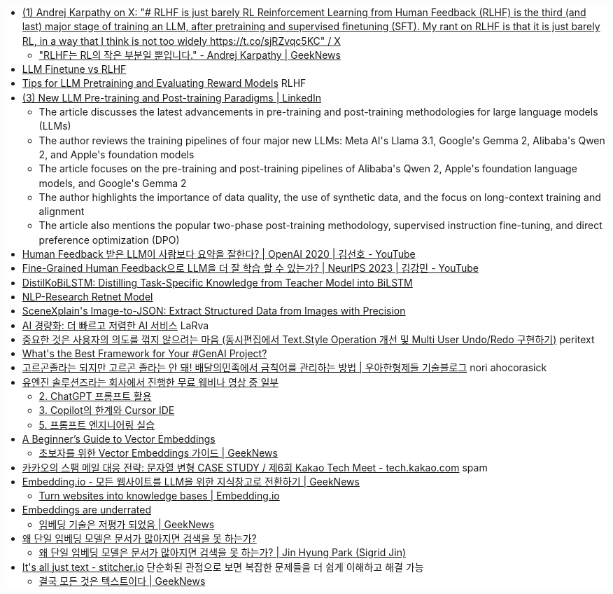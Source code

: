 * [(1) Andrej Karpathy on X: "# RLHF is just barely RL Reinforcement Learning from Human Feedback (RLHF) is the third (and last) major stage of training an LLM, after pretraining and supervised finetuning (SFT). My rant on RLHF is that it is just barely RL, in a way that I think is not too widely https://t.co/sjRZvqc5KC" / X](https://x.com/karpathy/status/1821277264996352246)
  * ["RLHF는 RL의 작은 부분일 뿐입니다." - Andrej Karpathy | GeekNews](https://news.hada.io/topic?id=16246)
* [LLM Finetune vs RLHF](https://bcho.tistory.com/1422)
* [Tips for LLM Pretraining and Evaluating Reward Models](https://magazine.sebastianraschka.com/p/tips-for-llm-pretraining-and-evaluating-rms) RLHF
* [(3) New LLM Pre-training and Post-training Paradigms | LinkedIn](https://www.linkedin.com/pulse/new-llm-pre-training-post-training-paradigms-sebastian-raschka-phd-l53zc/?trackingId=a5NwZb%2BmcpGQIQXRo163dg%3D%3D)
  * The article discusses the latest advancements in pre-training and post-training methodologies for large language models (LLMs)
  * The author reviews the training pipelines of four major new LLMs: Meta AI's Llama 3.1, Google's Gemma 2, Alibaba's Qwen 2, and Apple's foundation models
  * The article focuses on the pre-training and post-training pipelines of Alibaba's Qwen 2, Apple's foundation language models, and Google's Gemma 2
  * The author highlights the importance of data quality, the use of synthetic data, and the focus on long-context training and alignment
  * The article also mentions the popular two-phase post-training methodology, supervised instruction fine-tuning, and direct preference optimization (DPO)
* [Human Feedback 받은 LLM이 사람보다 요약을 잘한다? | OpenAI 2020 | 김선호 - YouTube](https://www.youtube.com/watch?v=Sv9lFaEsGsU)
* [Fine-Grained Human Feedback으로 LLM을 더 잘 학습 할 수 있는가? | NeurIPS 2023 | 김강민 - YouTube](https://www.youtube.com/watch?v=JATgComUQiw)
* [DistilKoBiLSTM: Distilling Task-Specific Knowledge from Teacher Model into BiLSTM](https://github.com/gyunggyung/DistilKoBiLSTM)
* [NLP-Research Retnet Model](https://latte4me.com/retnet-model/)
* [SceneXplain's Image-to-JSON: Extract Structured Data from Images with Precision](https://jina.ai/news/scenexplains-image-json-extract-structured-data-images-precision/)
* [AI 경량화: 더 빠르고 저렴한 AI 서비스](https://d2.naver.com/helloworld/4608596) LaRva
* [중요한 것은 사용자의 의도를 꺾지 않으려는 마음 (동시편집에서 Text.Style Operation 개선 및 Multi User Undo/Redo 구현하기)](https://d2.naver.com/helloworld/6014816) peritext
* [What's the Best Framework for Your #GenAI Project?](https://www.linkedin.com/posts/pavan-belagatti_genai-activity-7144549890780454912-v8DJ)
* [고르곤졸라는 되지만 고르곤 졸라는 안 돼! 배달의민족에서 금칙어를 관리하는 방법 | 우아한형제들 기술블로그](https://techblog.woowahan.com/15764/) nori ahocorasick
* [유엔진 솔루션즈라는 회사에서 진행한 무료 웨비나 영상 중 일부](https://www.facebook.com/groups/174499879257223/?multi_permalinks=25087421780871688)
  * [2. ChatGPT 프롬프트 활용](https://www.youtube.com/watch?v=kBNsFTgF1W4)
  * [3. Copilot의 한계와 Cursor IDE](https://www.youtube.com/watch?v=F2YhSCcEZe8)
  * [5. 프롬프트 엔지니어링 실습](https://www.youtube.com/watch?v=x6NEhMjKN9E)
* [A Beginner’s Guide to Vector Embeddings](https://www.timescale.com/blog/a-beginners-guide-to-vector-embeddings/)
  * [초보자를 위한 Vector Embeddings 가이드 | GeekNews](https://news.hada.io/topic?id=15094)
* [카카오의 스팸 메일 대응 전략: 문자열 변형 CASE STUDY / 제6회 Kakao Tech Meet - tech.kakao.com](https://tech.kakao.com/posts/624) spam
* [Embedding.io - 모든 웹사이트를 LLM을 위한 지식창고로 전환하기 | GeekNews](https://news.hada.io/topic?id=16137)
  * [Turn websites into knowledge bases | Embedding.io](https://www.embedding.io/)
* [Embeddings are underrated](https://technicalwriting.dev/data/embeddings.html)
  * [임베딩 기술은 저평가 되었음 | GeekNews](https://news.hada.io/topic?id=17545)
* [왜 단일 임베딩 모델은 문서가 많아지면 검색을 못 하는가?](https://kr.linkedin.com/pulse/%EC%99%9C-%EB%8B%A8%EC%9D%BC-%EC%9E%84%EB%B2%A0%EB%94%A9-%EB%AA%A8%EB%8D%B8%EC%9D%80-%EB%AC%B8%EC%84%9C%EA%B0%80-%EB%A7%8E%EC%95%84%EC%A7%80%EB%A9%B4-%EA%B2%80%EC%83%89%EC%9D%84-%EB%AA%BB-%ED%95%98%EB%8A%94%EA%B0%80-jin-hyung-park-sigrid-jin--sbkxc?trk=public_post_feed-article-content)
  * [왜 단일 임베딩 모델은 문서가 많아지면 검색을 못 하는가? | Jin Hyung Park (Sigrid Jin)](https://www.linkedin.com/posts/sigridjineth_%EB%8B%A8%EC%9D%BC-%EB%B2%A1%ED%84%B0-%EC%9E%84%EB%B2%A0%EB%94%A9%EC%9D%80-%ED%91%9C%ED%98%84%ED%95%B4%EC%95%BC-%ED%95%A0-%EC%A7%88%EC%9D%98-%EB%AC%B8%EC%84%9C-%EA%B4%80%EB%A0%A8%EC%84%B1-%ED%8C%A8%ED%84%B4%EC%9D%98-%EB%B3%B5%EC%9E%A1%EB%8F%84%EA%B0%80-%EC%A3%BC%EC%96%B4%EC%A7%84-activity-7367381132939546624-ag59)
* [It's all just text - stitcher.io](https://stitcher.io/blog/its-all-just-text) 단순화된 관점으로 보면 복잡한 문제들을 더 쉽게 이해하고 해결 가능
  * [결국 모든 것은 텍스트이다 | GeekNews](https://news.hada.io/topic?id=17050)